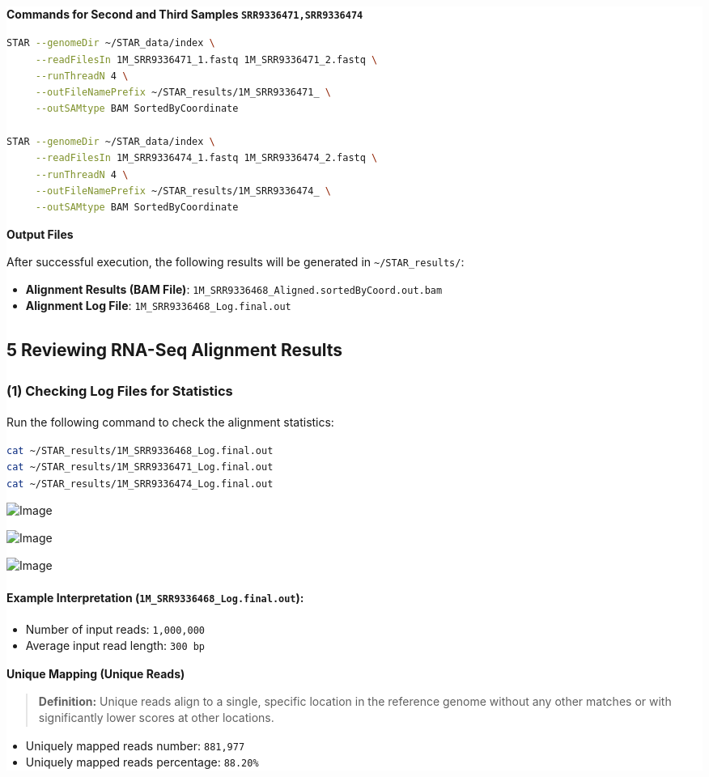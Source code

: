 **Commands for Second and Third Samples `SRR9336471,SRR9336474`**

```bash
STAR --genomeDir ~/STAR_data/index \
     --readFilesIn 1M_SRR9336471_1.fastq 1M_SRR9336471_2.fastq \
     --runThreadN 4 \
     --outFileNamePrefix ~/STAR_results/1M_SRR9336471_ \
     --outSAMtype BAM SortedByCoordinate
     
STAR --genomeDir ~/STAR_data/index \
     --readFilesIn 1M_SRR9336474_1.fastq 1M_SRR9336474_2.fastq \
     --runThreadN 4 \
     --outFileNamePrefix ~/STAR_results/1M_SRR9336474_ \
     --outSAMtype BAM SortedByCoordinate
```

**Output Files**

After successful execution, the following results will be generated in `~/STAR_results/`:

- **Alignment Results (BAM File)**: `1M_SRR9336468_Aligned.sortedByCoord.out.bam`
- **Alignment Log File**: `1M_SRR9336468_Log.final.out`



## 5 Reviewing RNA-Seq Alignment Results

### (1) Checking Log Files for Statistics

Run the following command to check the alignment statistics:

```bash
cat ~/STAR_results/1M_SRR9336468_Log.final.out
cat ~/STAR_results/1M_SRR9336471_Log.final.out
cat ~/STAR_results/1M_SRR9336474_Log.final.out
```

![Image](https://github.com/user-attachments/assets/48b6a520-85ab-4484-8f60-84d381f2a123)

![Image](https://github.com/user-attachments/assets/dddf9b21-5181-478a-86db-36738669e98d)

![Image](https://github.com/user-attachments/assets/6b7f9394-fa3e-40f7-8745-e979a7479f47)

#### Example Interpretation (`1M_SRR9336468_Log.final.out`):

- Number of input reads: `1,000,000`
- Average input read length: `300 bp`

**Unique Mapping (Unique Reads)**

> **Definition:** Unique reads align to a single, specific location in the reference genome without any other matches or with significantly lower scores at other locations.

- Uniquely mapped reads number: `881,977`
- Uniquely mapped reads percentage: `88.20%`
